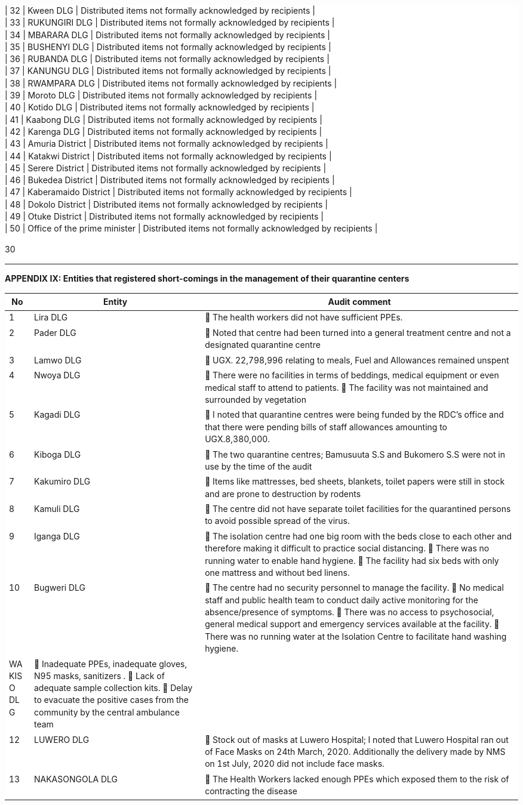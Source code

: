 | 32 | Kween DLG | Distributed items not formally acknowledged by recipients |  
| 33 | RUKUNGIRI DLG | Distributed items not formally acknowledged by recipients |  
| 34 | MBARARA DLG | Distributed items not formally acknowledged by recipients |  
| 35 | BUSHENYI DLG | Distributed items not formally acknowledged by recipients |  
| 36 | RUBANDA DLG | Distributed items not formally acknowledged by recipients |  
| 37 | KANUNGU DLG | Distributed items not formally acknowledged by recipients |  
| 38 | RWAMPARA DLG | Distributed items not formally acknowledged by recipients |  
| 39 | Moroto DLG | Distributed items not formally acknowledged by recipients |  
| 40 | Kotido DLG | Distributed items not formally acknowledged by recipients |  
| 41 | Kaabong DLG | Distributed items not formally acknowledged by recipients |  
| 42 | Karenga DLG | Distributed items not formally acknowledged by recipients |  
| 43 | Amuria District | Distributed items not formally acknowledged by recipients |  
| 44 | Katakwi District | Distributed items not formally acknowledged by recipients |  
| 45 | Serere District | Distributed items not formally acknowledged by recipients |  
| 46 | Bukedea District | Distributed items not formally acknowledged by recipients |  
| 47 | Kaberamaido District | Distributed items not formally acknowledged by recipients |  
| 48 | Dokolo District | Distributed items not formally acknowledged by recipients |  
| 49 | Otuke District | Distributed items not formally acknowledged by recipients |  
| 50 | Office of the prime minister | Distributed items not formally acknowledged by recipients |  


30

---

**APPENDIX IX: Entities that registered short-comings in the management of their quarantine centers**

| **No** | **Entity** | **Audit comment** |  
|---|---|---|  
| 1 | Lira DLG |  The health workers did not have sufficient PPEs. |  
| 2 | Pader DLG |  Noted that centre had been turned into a general treatment centre and not a designated quarantine centre |  
| 3 | Lamwo DLG |  UGX. 22,798,996 relating to meals, Fuel and Allowances remained unspent |  
| 4 | Nwoya DLG |  There were no facilities in terms of beddings, medical equipment or even medical staff to attend to patients.   The facility was not maintained and surrounded by vegetation |  
| 5 | Kagadi DLG |  I noted that quarantine centres were being funded by the RDC’s office and that there were pending bills of staff allowances amounting to UGX.8,380,000. |  
| 6 | Kiboga DLG |  The two quarantine centres; Bamusuuta S.S and Bukomero S.S were not in use by the time of the audit |  
| 7 | Kakumiro DLG |  Items like mattresses, bed sheets, blankets, toilet papers were still in stock and are prone to destruction by rodents |  
| 8 | Kamuli DLG |  The centre did not have separate toilet facilities for the quarantined persons to avoid possible spread of the virus. |  
| 9 | Iganga DLG |  The isolation centre had one big room with the beds close to each other and therefore making it difficult to practice social distancing.   There was no running water to enable hand hygiene.   The facility had six beds with only one mattress and without bed linens. |  
| 10 | Bugweri DLG |  The centre had no security personnel to manage the facility.   No medical staff and public health team to conduct daily active monitoring for the absence/presence of symptoms.   There was no access to psychosocial, general medical support and emergency services available at the facility.   There was no running water at the Isolation Centre to facilitate hand washing hygiene. |  
| WAKISO DLG |  Inadequate PPEs, inadequate gloves, N95 masks, sanitizers .   Lack of adequate sample collection kits.   Delay to evacuate the positive cases from the community by the central ambulance team |  
| 12 | LUWERO DLG |  Stock out of masks at Luwero Hospital; I noted that Luwero Hospital ran out of Face Masks on 24th March, 2020. Additionally the delivery made by NMS on 1st July, 2020 did not include face masks. |  
| 13 | NAKASONGOLA DLG |  The Health Workers lacked enough PPEs which exposed them to the risk of contracting the disease |  